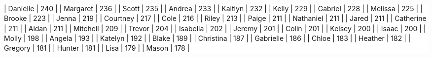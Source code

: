 | Danielle    | 240                  |
| Margaret    | 236                  |
| Scott       | 235                  |
| Andrea      | 233                  |
| Kaitlyn     | 232                  |
| Kelly       | 229                  |
| Gabriel     | 228                  |
| Melissa     | 225                  |
| Brooke      | 223                  |
| Jenna       | 219                  |
| Courtney    | 217                  |
| Cole        | 216                  |
| Riley       | 213                  |
| Paige       | 211                  |
| Nathaniel   | 211                  |
| Jared       | 211                  |
| Catherine   | 211                  |
| Aidan       | 211                  |
| Mitchell    | 209                  |
| Trevor      | 204                  |
| Isabella    | 202                  |
| Jeremy      | 201                  |
| Colin       | 201                  |
| Kelsey      | 200                  |
| Isaac       | 200                  |
| Molly       | 198                  |
| Angela      | 193                  |
| Katelyn     | 192                  |
| Blake       | 189                  |
| Christina   | 187                  |
| Gabrielle   | 186                  |
| Chloe       | 183                  |
| Heather     | 182                  |
| Gregory     | 181                  |
| Hunter      | 181                  |
| Lisa        | 179                  |
| Mason       | 178                  |